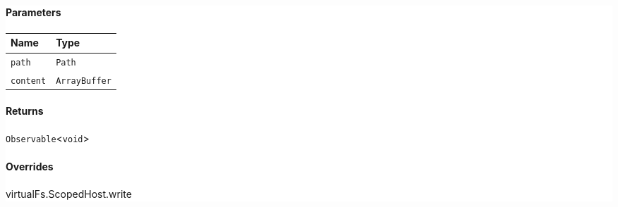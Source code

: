 #### Parameters

| Name      | Type          |
| :-------- | :------------ |
| `path`    | `Path`        |
| `content` | `ArrayBuffer` |

#### Returns

`Observable`\<`void`\>

#### Overrides

virtualFs.ScopedHost.write
